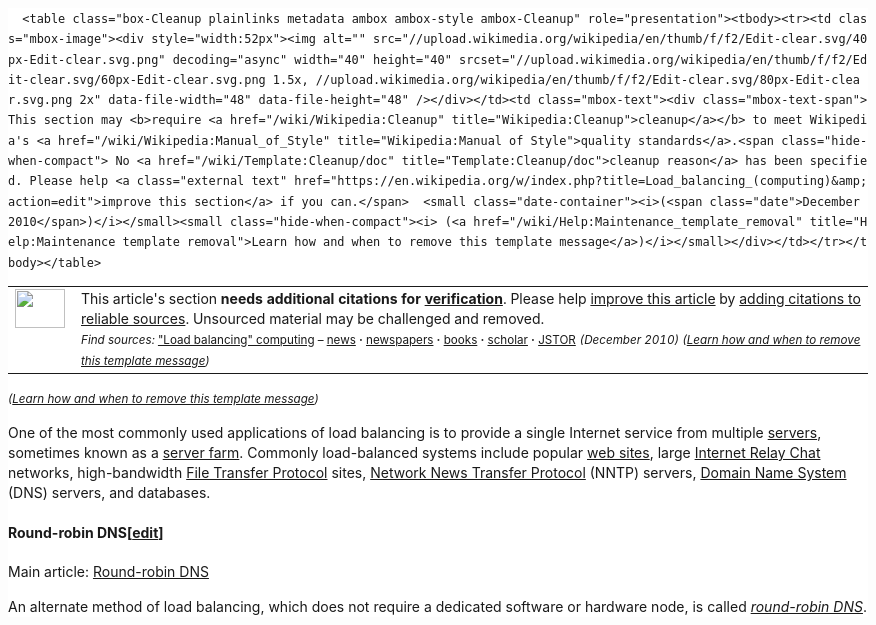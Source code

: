       <table class="box-Cleanup plainlinks metadata ambox ambox-style ambox-Cleanup" role="presentation"><tbody><tr><td class="mbox-image"><div style="width:52px"><img alt="" src="//upload.wikimedia.org/wikipedia/en/thumb/f/f2/Edit-clear.svg/40px-Edit-clear.svg.png" decoding="async" width="40" height="40" srcset="//upload.wikimedia.org/wikipedia/en/thumb/f/f2/Edit-clear.svg/60px-Edit-clear.svg.png 1.5x, //upload.wikimedia.org/wikipedia/en/thumb/f/f2/Edit-clear.svg/80px-Edit-clear.svg.png 2x" data-file-width="48" data-file-height="48" /></div></td><td class="mbox-text"><div class="mbox-text-span">This section may <b>require <a href="/wiki/Wikipedia:Cleanup" title="Wikipedia:Cleanup">cleanup</a></b> to meet Wikipedia's <a href="/wiki/Wikipedia:Manual_of_Style" title="Wikipedia:Manual of Style">quality standards</a>.<span class="hide-when-compact"> No <a href="/wiki/Template:Cleanup/doc" title="Template:Cleanup/doc">cleanup reason</a> has been specified. Please help <a class="external text" href="https://en.wikipedia.org/w/index.php?title=Load_balancing_(computing)&amp;action=edit">improve this section</a> if you can.</span>  <small class="date-container"><i>(<span class="date">December 2010</span>)</i></small><small class="hide-when-compact"><i> (<a href="/wiki/Help:Maintenance_template_removal" title="Help:Maintenance template removal">Learn how and when to remove this template message</a>)</i></small></div></td></tr></tbody></table>
<table class="box-More_citations_needed plainlinks metadata ambox ambox-content ambox-Refimprove" role="presentation"><tbody><tr><td class="mbox-image"><div style="width:52px"><a href="/wiki/File:Question_book-new.svg" class="image"><img alt="" src="//upload.wikimedia.org/wikipedia/en/thumb/9/99/Question_book-new.svg/50px-Question_book-new.svg.png" decoding="async" width="50" height="39" srcset="//upload.wikimedia.org/wikipedia/en/thumb/9/99/Question_book-new.svg/75px-Question_book-new.svg.png 1.5x, //upload.wikimedia.org/wikipedia/en/thumb/9/99/Question_book-new.svg/100px-Question_book-new.svg.png 2x" data-file-width="512" data-file-height="399" /></a></div></td><td class="mbox-text"><div class="mbox-text-span">This article's section <b>needs additional citations for <a href="/wiki/Wikipedia:Verifiability" title="Wikipedia:Verifiability">verification</a></b>.<span class="hide-when-compact"> Please help <a class="external text" href="https://en.wikipedia.org/w/index.php?title=Load_balancing_(computing)&amp;action=edit">improve this article</a> by <a href="/wiki/Help:Referencing_for_beginners" title="Help:Referencing for beginners">adding citations to reliable sources</a>. Unsourced material may be challenged and removed.<br /><small><span class="plainlinks"><i>Find sources:</i>&#160;<a rel="nofollow" class="external text" href="//www.google.com/search?as_eq=wikipedia&amp;q=%22Load+balancing%22+computing">"Load balancing"&#160;computing</a>&#160;–&#160;<a rel="nofollow" class="external text" href="//www.google.com/search?tbm=nws&amp;q=%22Load+balancing%22+computing+-wikipedia">news</a>&#160;<b>·</b> <a rel="nofollow" class="external text" href="//www.google.com/search?&amp;q=%22Load+balancing%22+computing+site:news.google.com/newspapers&amp;source=newspapers">newspapers</a>&#160;<b>·</b> <a rel="nofollow" class="external text" href="//www.google.com/search?tbs=bks:1&amp;q=%22Load+balancing%22+computing+-wikipedia">books</a>&#160;<b>·</b> <a rel="nofollow" class="external text" href="//scholar.google.com/scholar?q=%22Load+balancing%22+computing">scholar</a>&#160;<b>·</b> <a rel="nofollow" class="external text" href="https://www.jstor.org/action/doBasicSearch?Query=%22Load+balancing%22+computing&amp;acc=on&amp;wc=on">JSTOR</a></span></small></span>  <small class="date-container"><i>(<span class="date">December 2010</span>)</i></small><small class="hide-when-compact"><i> (<a href="/wiki/Help:Maintenance_template_removal" title="Help:Maintenance template removal">Learn how and when to remove this template message</a>)</i></small></div></td></tr></tbody></table>
    </div>
</div><small class="hide-when-compact"><i> (<a href="/wiki/Help:Maintenance_template_removal" title="Help:Maintenance template removal">Learn how and when to remove this template message</a>)</i></small></div></td></tr></tbody></table>
<p>One of the most commonly used applications of load balancing is to provide a single Internet service from multiple <a href="/wiki/Server_(computing)" title="Server (computing)">servers</a>, sometimes known as a <a href="/wiki/Server_farm" title="Server farm">server farm</a>. Commonly load-balanced systems include popular <a href="/wiki/Web_site" class="mw-redirect" title="Web site">web sites</a>, large <a href="/wiki/Internet_Relay_Chat" title="Internet Relay Chat">Internet Relay Chat</a> networks, high-bandwidth <a href="/wiki/File_Transfer_Protocol" title="File Transfer Protocol">File Transfer Protocol</a> sites, <a href="/wiki/Network_News_Transfer_Protocol" title="Network News Transfer Protocol">Network News Transfer Protocol</a> (NNTP) servers, <a href="/wiki/Domain_Name_System" title="Domain Name System">Domain Name System</a> (DNS) servers, and databases.
</p>
<h4><span class="mw-headline" id="Round-robin_DNS">Round-robin DNS</span><span class="mw-editsection"><span class="mw-editsection-bracket">[</span><a href="/w/index.php?title=Load_balancing_(computing)&amp;action=edit&amp;section=27" title="Edit section: Round-robin DNS">edit</a><span class="mw-editsection-bracket">]</span></span></h4>
<div role="note" class="hatnote navigation-not-searchable">Main article: <a href="/wiki/Round-robin_DNS" title="Round-robin DNS">Round-robin DNS</a></div>
<p>An alternate method of load balancing, which does not require a dedicated software or hardware node, is called <i><a href="/wiki/Round-robin_DNS" title="Round-robin DNS">round-robin DNS</a></i>.